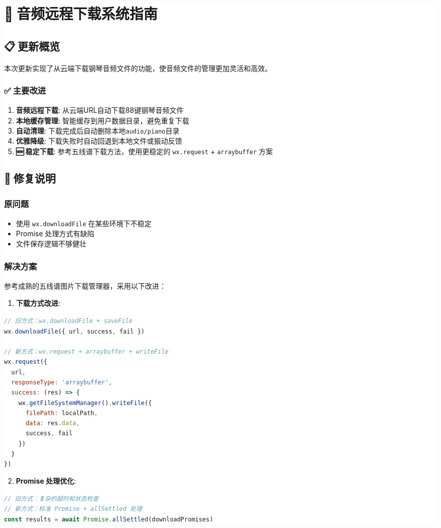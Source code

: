 # 🎵 音频远程下载系统指南

## 📋 更新概览

本次更新实现了从云端下载钢琴音频文件的功能，使音频文件的管理更加灵活和高效。

### ✅ 主要改进

1. **音频远程下载**: 从云端URL自动下载88键钢琴音频文件
2. **本地缓存管理**: 智能缓存到用户数据目录，避免重复下载
3. **自动清理**: 下载完成后自动删除本地`audio/piano`目录
4. **优雅降级**: 下载失败时自动回退到本地文件或振动反馈
5. **🆕 稳定下载**: 参考五线谱下载方法，使用更稳定的 `wx.request` + `arraybuffer` 方案

## 🔧 修复说明

### 原问题
- 使用 `wx.downloadFile` 在某些环境下不稳定
- Promise 处理方式有缺陷
- 文件保存逻辑不够健壮

### 解决方案
参考成熟的五线谱图片下载管理器，采用以下改进：

1. **下载方式改进**:
```javascript
// 旧方式：wx.downloadFile + saveFile
wx.downloadFile({ url, success, fail })

// 新方式：wx.request + arraybuffer + writeFile
wx.request({
  url,
  responseType: 'arraybuffer',
  success: (res) => {
    wx.getFileSystemManager().writeFile({
      filePath: localPath,
      data: res.data,
      success, fail
    })
  }
})
```

2. **Promise 处理优化**:
```javascript
// 旧方式：复杂的超时和状态检查
// 新方式：标准 Promise + allSettled 处理
const results = await Promise.allSettled(downloadPromises)
```
